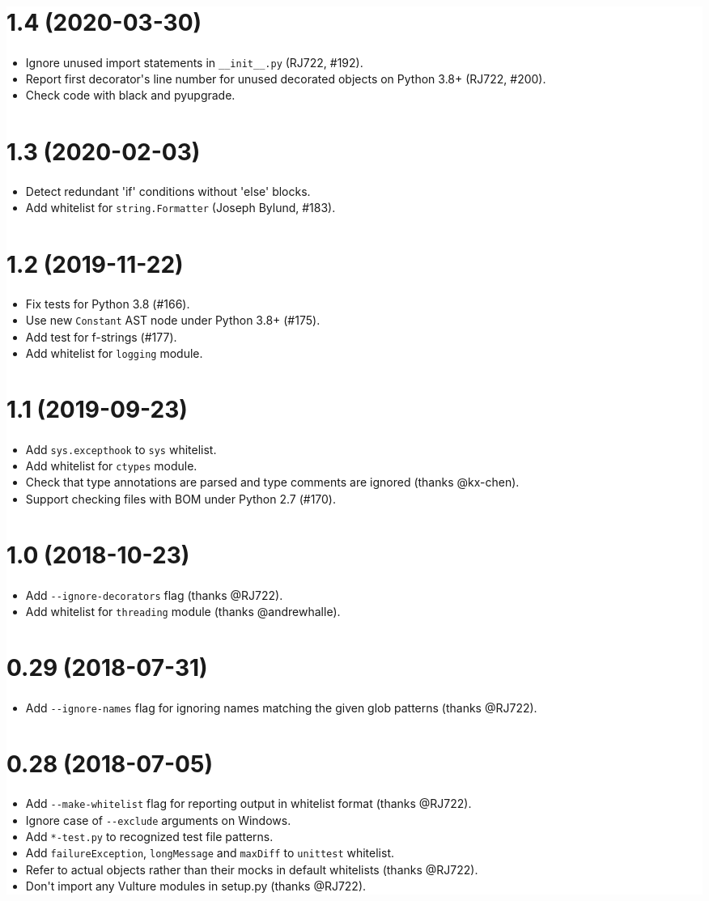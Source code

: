 # 1.4 (2020-03-30)

* Ignore unused import statements in `__init__.py` (RJ722, #192).
* Report first decorator's line number for unused decorated objects on
  Python 3.8+ (RJ722, #200).
* Check code with black and pyupgrade.

# 1.3 (2020-02-03)

* Detect redundant 'if' conditions without 'else' blocks.
* Add whitelist for `string.Formatter` (Joseph Bylund, #183).

# 1.2 (2019-11-22)

* Fix tests for Python 3.8 (#166).
* Use new `Constant` AST node under Python 3.8+ (#175).
* Add test for f-strings (#177).
* Add whitelist for `logging` module.

# 1.1 (2019-09-23)

* Add `sys.excepthook` to `sys` whitelist.
* Add whitelist for `ctypes` module.
* Check that type annotations are parsed and type comments are ignored
  (thanks @kx-chen).
* Support checking files with BOM under Python 2.7 (#170).

# 1.0 (2018-10-23)

* Add `--ignore-decorators` flag (thanks @RJ722).
* Add whitelist for `threading` module (thanks @andrewhalle).

# 0.29 (2018-07-31)

* Add `--ignore-names` flag for ignoring names matching the given glob
  patterns (thanks @RJ722).

# 0.28 (2018-07-05)

* Add `--make-whitelist` flag for reporting output in whitelist format
  (thanks @RJ722).
* Ignore case of `--exclude` arguments on Windows.
* Add `*-test.py` to recognized test file patterns.
* Add `failureException`, `longMessage` and `maxDiff` to `unittest`
  whitelist.
* Refer to actual objects rather than their mocks in default
  whitelists (thanks @RJ722).
* Don't import any Vulture modules in setup.py (thanks @RJ722).
